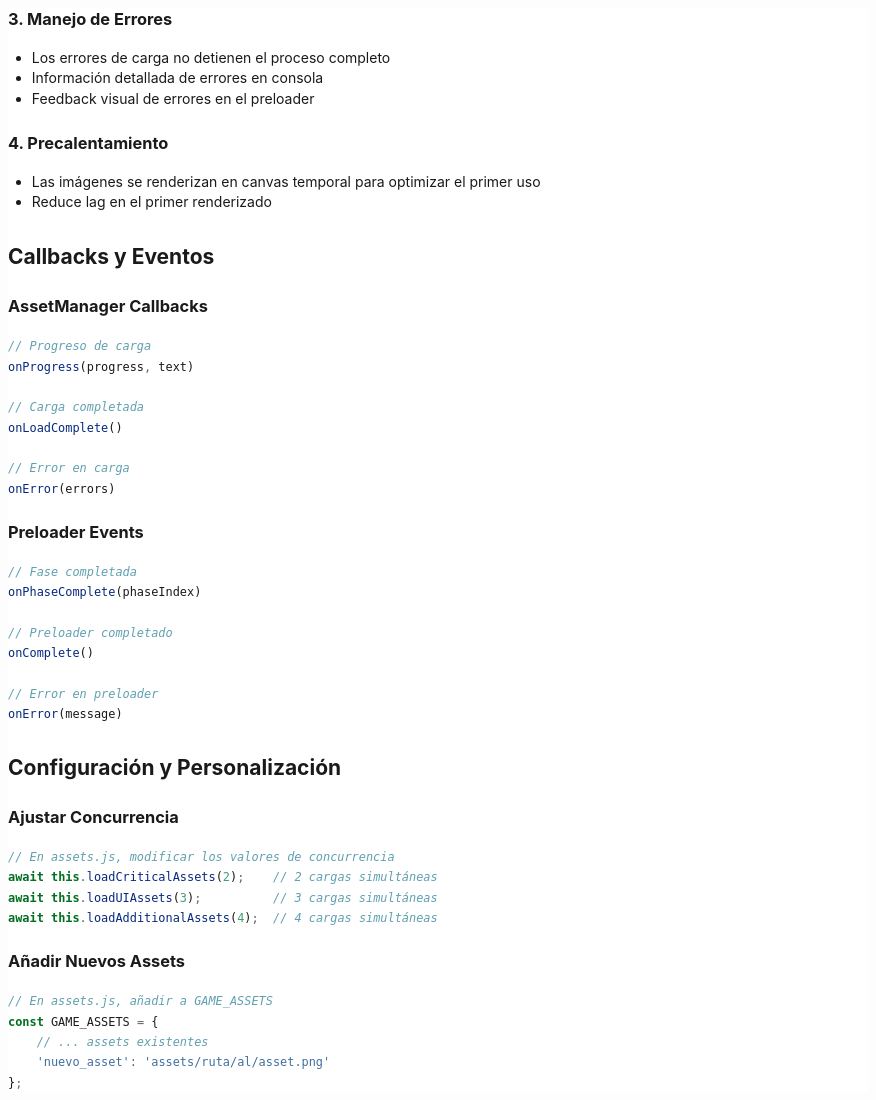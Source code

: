 ### 3. Manejo de Errores
- Los errores de carga no detienen el proceso completo
- Información detallada de errores en consola
- Feedback visual de errores en el preloader

### 4. Precalentamiento
- Las imágenes se renderizan en canvas temporal para optimizar el primer uso
- Reduce lag en el primer renderizado

## Callbacks y Eventos

### AssetManager Callbacks
```javascript
// Progreso de carga
onProgress(progress, text)

// Carga completada
onLoadComplete()

// Error en carga
onError(errors)
```

### Preloader Events
```javascript
// Fase completada
onPhaseComplete(phaseIndex)

// Preloader completado
onComplete()

// Error en preloader
onError(message)
```

## Configuración y Personalización

### Ajustar Concurrencia
```javascript
// En assets.js, modificar los valores de concurrencia
await this.loadCriticalAssets(2);    // 2 cargas simultáneas
await this.loadUIAssets(3);          // 3 cargas simultáneas
await this.loadAdditionalAssets(4);  // 4 cargas simultáneas
```

### Añadir Nuevos Assets
```javascript
// En assets.js, añadir a GAME_ASSETS
const GAME_ASSETS = {
    // ... assets existentes
    'nuevo_asset': 'assets/ruta/al/asset.png'
};
```
